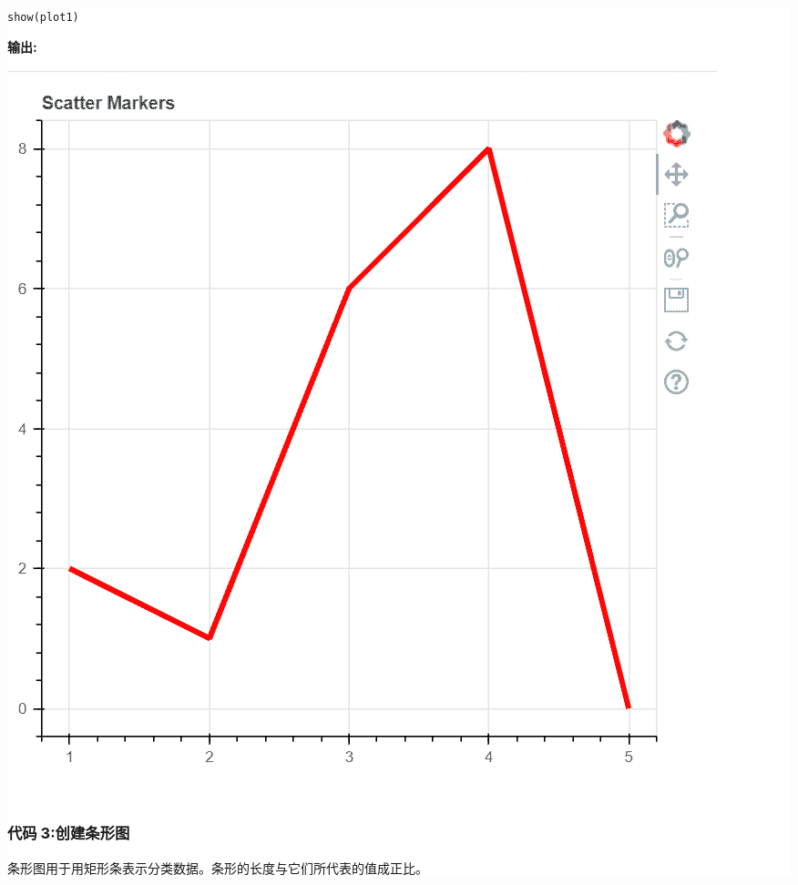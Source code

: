 ```py
show(plot1)

```

**输出:**

![Data Visualization in Python using Bokeh Library](img/d2a5282fad756c93e65282e6d31a7e96.png)

### 代码 3:创建条形图

条形图用于用矩形条表示分类数据。条形的长度与它们所代表的值成正比。
